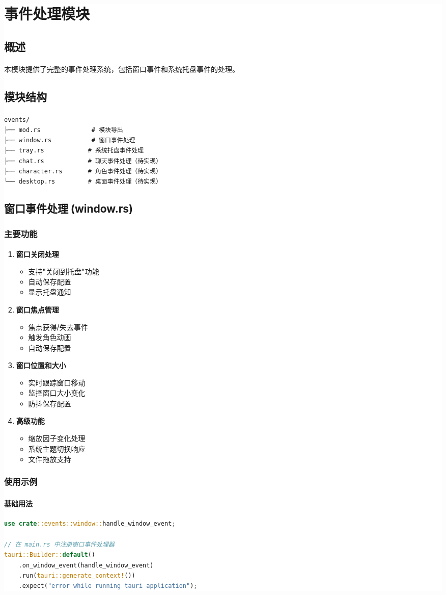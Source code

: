 # 事件处理模块

## 概述

本模块提供了完整的事件处理系统，包括窗口事件和系统托盘事件的处理。

## 模块结构

```
events/
├── mod.rs              # 模块导出
├── window.rs           # 窗口事件处理
├── tray.rs            # 系统托盘事件处理
├── chat.rs            # 聊天事件处理（待实现）
├── character.rs       # 角色事件处理（待实现）
└── desktop.rs         # 桌面事件处理（待实现）
```

## 窗口事件处理 (window.rs)

### 主要功能

1. **窗口关闭处理**
   - 支持"关闭到托盘"功能
   - 自动保存配置
   - 显示托盘通知

2. **窗口焦点管理**
   - 焦点获得/失去事件
   - 触发角色动画
   - 自动保存配置

3. **窗口位置和大小**
   - 实时跟踪窗口移动
   - 监控窗口大小变化
   - 防抖保存配置

4. **高级功能**
   - 缩放因子变化处理
   - 系统主题切换响应
   - 文件拖放支持

### 使用示例

#### 基础用法

```rust
use crate::events::window::handle_window_event;

// 在 main.rs 中注册窗口事件处理器
tauri::Builder::default()
    .on_window_event(handle_window_event)
    .run(tauri::generate_context!())
    .expect("error while running tauri application");
```
